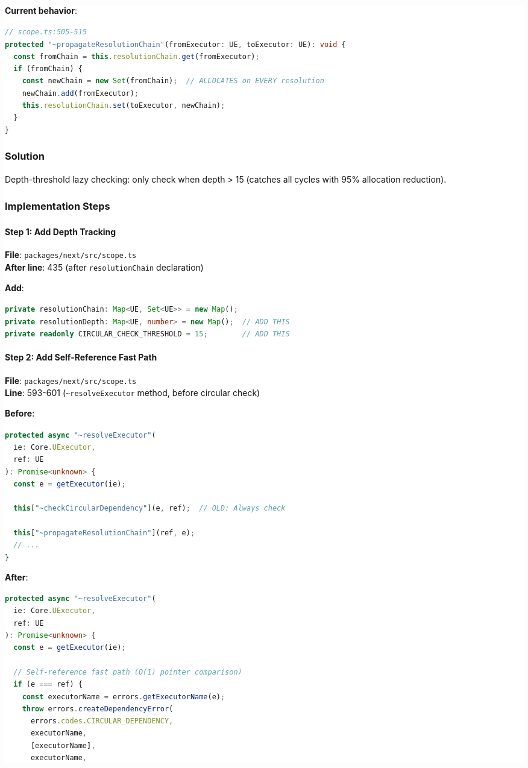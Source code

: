 **Current behavior**:
```typescript
// scope.ts:505-515
protected "~propagateResolutionChain"(fromExecutor: UE, toExecutor: UE): void {
  const fromChain = this.resolutionChain.get(fromExecutor);
  if (fromChain) {
    const newChain = new Set(fromChain);  // ALLOCATES on EVERY resolution
    newChain.add(fromExecutor);
    this.resolutionChain.set(toExecutor, newChain);
  }
}
```

### Solution

Depth-threshold lazy checking: only check when depth > 15 (catches all cycles with 95% allocation reduction).

### Implementation Steps

#### Step 1: Add Depth Tracking
**File**: `packages/next/src/scope.ts`  
**After line**: 435 (after `resolutionChain` declaration)

**Add**:
```typescript
private resolutionChain: Map<UE, Set<UE>> = new Map();
private resolutionDepth: Map<UE, number> = new Map();  // ADD THIS
private readonly CIRCULAR_CHECK_THRESHOLD = 15;        // ADD THIS
```

#### Step 2: Add Self-Reference Fast Path
**File**: `packages/next/src/scope.ts`  
**Line**: 593-601 (`~resolveExecutor` method, before circular check)

**Before**:
```typescript
protected async "~resolveExecutor"(
  ie: Core.UExecutor,
  ref: UE
): Promise<unknown> {
  const e = getExecutor(ie);

  this["~checkCircularDependency"](e, ref);  // OLD: Always check
  
  this["~propagateResolutionChain"](ref, e);
  // ...
}
```

**After**:
```typescript
protected async "~resolveExecutor"(
  ie: Core.UExecutor,
  ref: UE
): Promise<unknown> {
  const e = getExecutor(ie);

  // Self-reference fast path (O(1) pointer comparison)
  if (e === ref) {
    const executorName = errors.getExecutorName(e);
    throw errors.createDependencyError(
      errors.codes.CIRCULAR_DEPENDENCY,
      executorName,
      [executorName],
      executorName,
```